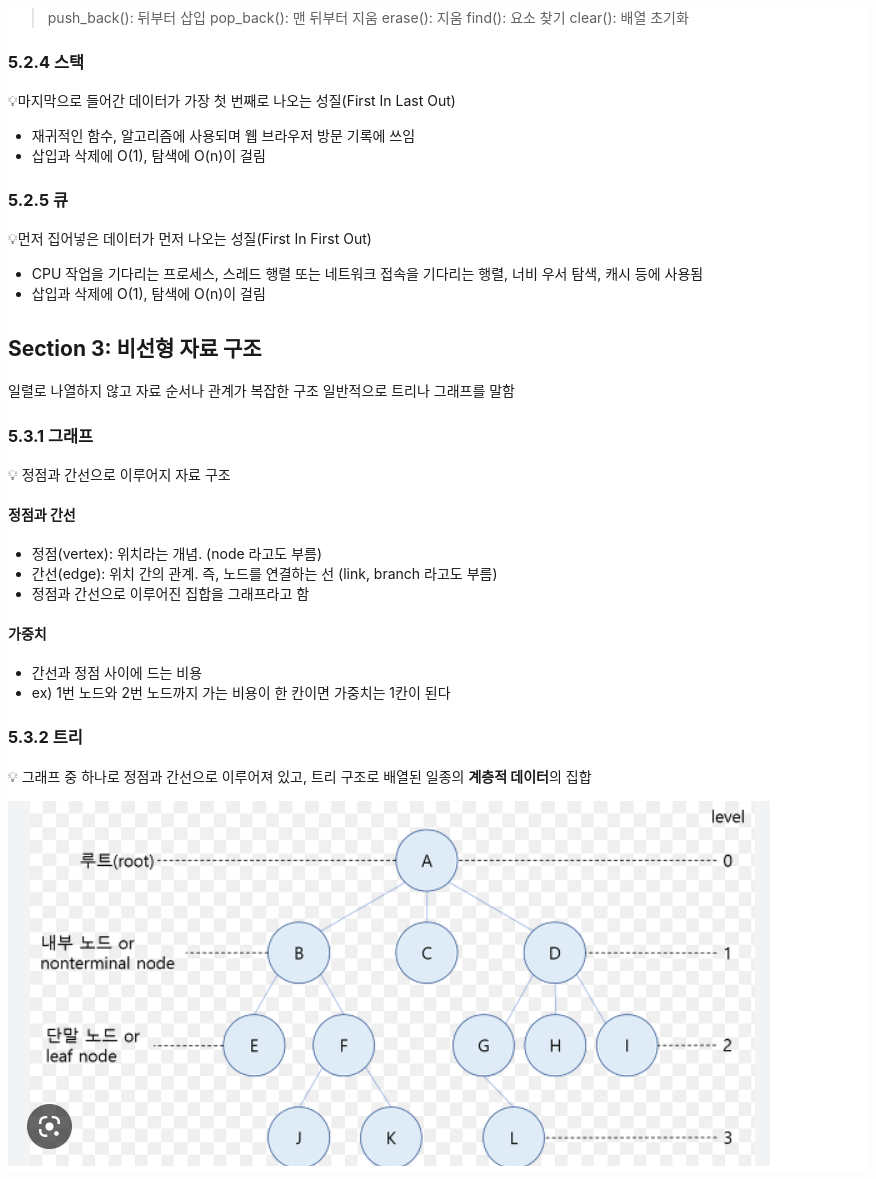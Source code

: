 > push_back(): 뒤부터 삽입
> pop_back(): 맨 뒤부터 지움
> erase(): 지움
> find(): 요소 찾기
> clear(): 배열 초기화

### 5.2.4 스택

💡마지막으로 들어간 데이터가 가장 첫 번째로 나오는 성질(First In Last Out)

- 재귀적인 함수, 알고리즘에 사용되며 웹 브라우저 방문 기록에 쓰임
- 삽입과 삭제에 O(1), 탐색에 O(n)이 걸림

### 5.2.5 큐

💡먼저 집어넣은 데이터가 먼저 나오는 성질(First In First Out)

- CPU 작업을 기다리는 프로세스, 스레드 행렬 또는 네트워크 접속을 기다리는 행렬, 너비 우서 탐색, 캐시 등에 사용됨
- 삽입과 삭제에 O(1), 탐색에 O(n)이 걸림

## Section 3: 비선형 자료 구조

일렬로 나열하지 않고 자료 순서나 관계가 복잡한 구조
일반적으로 트리나 그래프를 말함

### 5.3.1 그래프

💡 정점과 간선으로 이루어지 자료 구조

#### 정점과 간선

- 정점(vertex): 위치라는 개념. (node 라고도 부름)
- 간선(edge): 위치 간의 관계. 즉, 노드를 연결하는 선 (link, branch 라고도 부름)
- 정점과 간선으로 이루어진 집합을 그래프라고 함

#### 가중치

- 간선과 정점 사이에 드는 비용
- ex) 1번 노드와 2번 노드까지 가는 비용이 한 칸이면 가중치는 1칸이 된다

### 5.3.2 트리

💡 그래프 중 하나로 정점과 간선으로 이루어져 있고, 트리 구조로 배열된 일종의 <b>계층적 데이터</b>의 집합

![트리의 특징](./tree.png)
